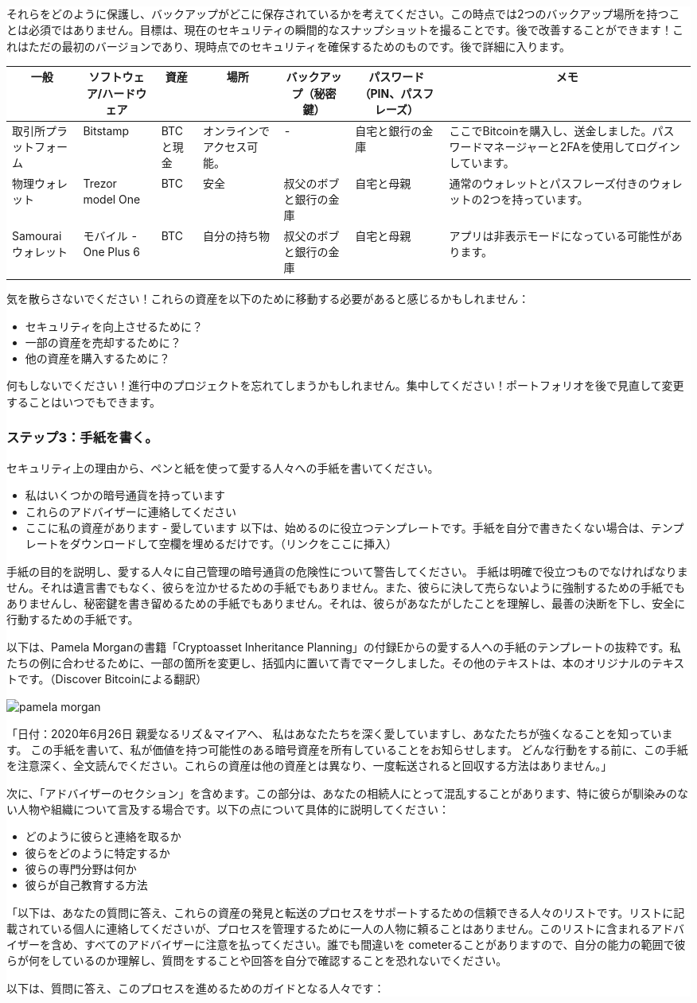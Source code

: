 それらをどのように保護し、バックアップがどこに保存されているかを考えてください。この時点では2つのバックアップ場所を持つことは必須ではありません。目標は、現在のセキュリティの瞬間的なスナップショットを撮ることです。後で改善することができます！これはただの最初のバージョンであり、現時点でのセキュリティを確保するためのものです。後で詳細に入ります。

| 一般               | ソフトウェア/ハードウェア | 資産        | 場所             | バックアップ（秘密鍵）            | パスワード（PIN、パスフレーズ）     | メモ                                                                                                                        |
| --------------------- | ------------------- | ------------- | --------------------- | -------------------------------- | ------------------------------ | --------------------------------------------------------------------------------------------------------------------------- |
| 取引所プラットフォーム     | Bitstamp            | BTCと現金    | オンラインでアクセス可能。   | -                                | 自宅と銀行の金庫              | ここでBitcoinを購入し、送金しました。パスワードマネージャーと2FAを使用してログインしています。                             |
| 物理ウォレット       | Trezor model One    | BTC           | 安全                | 叔父のボブと銀行の金庫           | 自宅と母親                  | 通常のウォレットとパスフレーズ付きのウォレットの2つを持っています。                                                                  |
| Samouraiウォレット       | モバイル - One Plus 6 | BTC           | 自分の持ち物                 | 叔父のボブと銀行の金庫           | 自宅と母親                  | アプリは非表示モードになっている可能性があります。                                                                                             |

気を散らさないでください！これらの資産を以下のために移動する必要があると感じるかもしれません：

- セキュリティを向上させるために？
- 一部の資産を売却するために？
- 他の資産を購入するために？

何もしないでください！進行中のプロジェクトを忘れてしまうかもしれません。集中してください！ポートフォリオを後で見直して変更することはいつでもできます。

### ステップ3：手紙を書く。

セキュリティ上の理由から、ペンと紙を使って愛する人々への手紙を書いてください。

- 私はいくつかの暗号通貨を持っています
- これらのアドバイザーに連絡してください
- ここに私の資産があります - 愛しています
  以下は、始めるのに役立つテンプレートです。手紙を自分で書きたくない場合は、テンプレートをダウンロードして空欄を埋めるだけです。（リンクをここに挿入）

手紙の目的を説明し、愛する人々に自己管理の暗号通貨の危険性について警告してください。
手紙は明確で役立つものでなければなりません。それは遺言書でもなく、彼らを泣かせるための手紙でもありません。また、彼らに決して売らないように強制するための手紙でもありませんし、秘密鍵を書き留めるための手紙でもありません。それは、彼らがあなたがしたことを理解し、最善の決断を下し、安全に行動するための手紙です。

以下は、Pamela Morganの書籍「Cryptoasset Inheritance Planning」の付録Eからの愛する人への手紙のテンプレートの抜粋です。私たちの例に合わせるために、一部の箇所を変更し、括弧内に置いて青でマークしました。その他のテキストは、本のオリジナルのテキストです。（Discover Bitcoinによる翻訳）

![pamela morgan](assets/heritage/0.JPG)

「日付：2020年6月26日
親愛なるリズ＆マイアへ、
私はあなたたちを深く愛していますし、あなたたちが強くなることを知っています。
この手紙を書いて、私が価値を持つ可能性のある暗号資産を所有していることをお知らせします。
どんな行動をする前に、この手紙を注意深く、全文読んでください。これらの資産は他の資産とは異なり、一度転送されると回収する方法はありません。」

次に、「アドバイザーのセクション」を含めます。この部分は、あなたの相続人にとって混乱することがあります、特に彼らが馴染みのない人物や組織について言及する場合です。以下の点について具体的に説明してください：

- どのように彼らと連絡を取るか
- 彼らをどのように特定するか
- 彼らの専門分野は何か
- 彼らが自己教育する方法

「以下は、あなたの質問に答え、これらの資産の発見と転送のプロセスをサポートするための信頼できる人々のリストです。リストに記載されている個人に連絡してくださいが、プロセスを管理するために一人の人物に頼ることはありません。このリストに含まれるアドバイザーを含め、すべてのアドバイザーに注意を払ってください。誰でも間違いを cometerることがありますので、自分の能力の範囲で彼らが何をしているのか理解し、質問をすることや回答を自分で確認することを恐れないでください。

以下は、質問に答え、このプロセスを進めるためのガイドとなる人々です：
